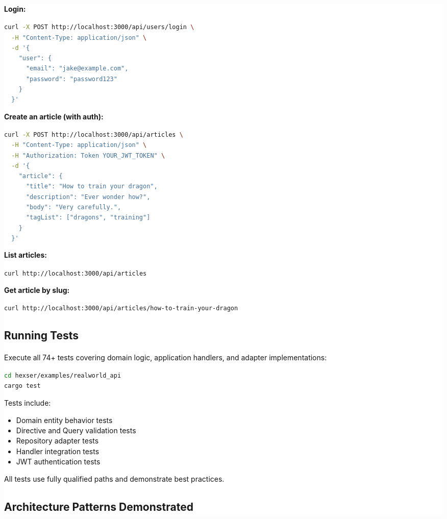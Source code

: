 **Login:**
```bash
curl -X POST http://localhost:3000/api/users/login \
  -H "Content-Type: application/json" \
  -d '{
    "user": {
      "email": "jake@example.com",
      "password": "password123"
    }
  }'
```

**Create an article (with auth):**
```bash
curl -X POST http://localhost:3000/api/articles \
  -H "Content-Type: application/json" \
  -H "Authorization: Token YOUR_JWT_TOKEN" \
  -d '{
    "article": {
      "title": "How to train your dragon",
      "description": "Ever wonder how?",
      "body": "Very carefully.",
      "tagList": ["dragons", "training"]
    }
  }'
```

**List articles:**
```bash
curl http://localhost:3000/api/articles
```

**Get article by slug:**
```bash
curl http://localhost:3000/api/articles/how-to-train-your-dragon
```

## Running Tests

Execute all 74+ tests covering domain logic, application handlers, and adapter implementations:

```bash
cd hexser/examples/realworld_api
cargo test
```

Tests include:
- Domain entity behavior tests
- Directive and Query validation tests
- Repository adapter tests
- Handler integration tests
- JWT authentication tests

All tests use fully qualified paths and demonstrate best practices.

## Architecture Patterns Demonstrated
